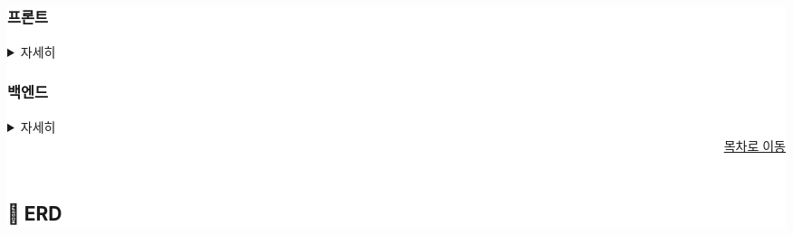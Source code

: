 <a name="directories"></a>

### 프론트

<details><summary>
    자세히
  </summary></details>

### 백엔드

<details><summary>
    자세히
  </summary></details>

<div align="right"><a href="#tableContents">목차로 이동</a></div>

<br/>



## 💾 ERD

<a name="erd"></a>

